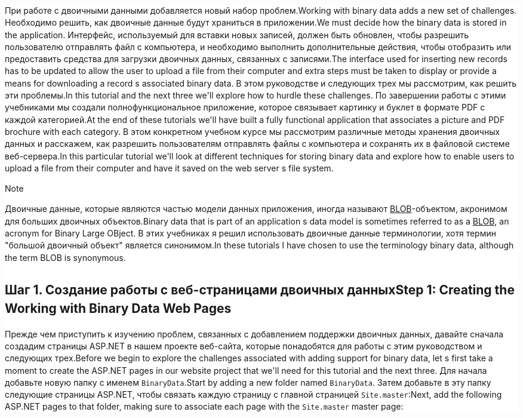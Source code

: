 <span data-ttu-id="c09c2-112">При работе с двоичными данными добавляется новый набор проблем.</span><span class="sxs-lookup"><span data-stu-id="c09c2-112">Working with binary data adds a new set of challenges.</span></span> <span data-ttu-id="c09c2-113">Необходимо решить, как двоичные данные будут храниться в приложении.</span><span class="sxs-lookup"><span data-stu-id="c09c2-113">We must decide how the binary data is stored in the application.</span></span> <span data-ttu-id="c09c2-114">Интерфейс, используемый для вставки новых записей, должен быть обновлен, чтобы разрешить пользователю отправлять файл с компьютера, и необходимо выполнить дополнительные действия, чтобы отобразить или предоставить средства для загрузки двоичных данных, связанных с записями.</span><span class="sxs-lookup"><span data-stu-id="c09c2-114">The interface used for inserting new records has to be updated to allow the user to upload a file from their computer and extra steps must be taken to display or provide a means for downloading a record s associated binary data.</span></span> <span data-ttu-id="c09c2-115">В этом руководстве и следующих трех мы рассмотрим, как решить эти проблемы.</span><span class="sxs-lookup"><span data-stu-id="c09c2-115">In this tutorial and the next three we'll explore how to hurdle these challenges.</span></span> <span data-ttu-id="c09c2-116">По завершении работы с этими учебниками мы создали полнофункциональное приложение, которое связывает картинку и буклет в формате PDF с каждой категорией.</span><span class="sxs-lookup"><span data-stu-id="c09c2-116">At the end of these tutorials we'll have built a fully functional application that associates a picture and PDF brochure with each category.</span></span> <span data-ttu-id="c09c2-117">В этом конкретном учебном курсе мы рассмотрим различные методы хранения двоичных данных и расскажем, как разрешить пользователям отправлять файлы с компьютера и сохранять их в файловой системе веб-сервера.</span><span class="sxs-lookup"><span data-stu-id="c09c2-117">In this particular tutorial we'll look at different techniques for storing binary data and explore how to enable users to upload a file from their computer and have it saved on the web server s file system.</span></span>

> [!NOTE]
> <span data-ttu-id="c09c2-118">Двоичные данные, которые являются частью модели данных приложения, иногда называют [BLOB](http://en.wikipedia.org/wiki/Binary_large_object)-объектом, акронимом для больших двоичных объектов.</span><span class="sxs-lookup"><span data-stu-id="c09c2-118">Binary data that is part of an application s data model is sometimes referred to as a [BLOB](http://en.wikipedia.org/wiki/Binary_large_object), an acronym for Binary Large OBject.</span></span> <span data-ttu-id="c09c2-119">В этих учебниках я решил использовать двоичные данные терминологии, хотя термин "большой двоичный объект" является синонимом.</span><span class="sxs-lookup"><span data-stu-id="c09c2-119">In these tutorials I have chosen to use the terminology binary data, although the term BLOB is synonymous.</span></span>

## <a name="step-1-creating-the-working-with-binary-data-web-pages"></a><span data-ttu-id="c09c2-120">Шаг 1. Создание работы с веб-страницами двоичных данных</span><span class="sxs-lookup"><span data-stu-id="c09c2-120">Step 1: Creating the Working with Binary Data Web Pages</span></span>

<span data-ttu-id="c09c2-121">Прежде чем приступить к изучению проблем, связанных с добавлением поддержки двоичных данных, давайте сначала создадим страницы ASP.NET в нашем проекте веб-сайта, которые понадобятся для работы с этим руководством и следующих трех.</span><span class="sxs-lookup"><span data-stu-id="c09c2-121">Before we begin to explore the challenges associated with adding support for binary data, let s first take a moment to create the ASP.NET pages in our website project that we'll need for this tutorial and the next three.</span></span> <span data-ttu-id="c09c2-122">Для начала добавьте новую папку с именем `BinaryData`.</span><span class="sxs-lookup"><span data-stu-id="c09c2-122">Start by adding a new folder named `BinaryData`.</span></span> <span data-ttu-id="c09c2-123">Затем добавьте в эту папку следующие страницы ASP.NET, чтобы связать каждую страницу с главной страницей `Site.master`:</span><span class="sxs-lookup"><span data-stu-id="c09c2-123">Next, add the following ASP.NET pages to that folder, making sure to associate each page with the `Site.master` master page:</span></span>
